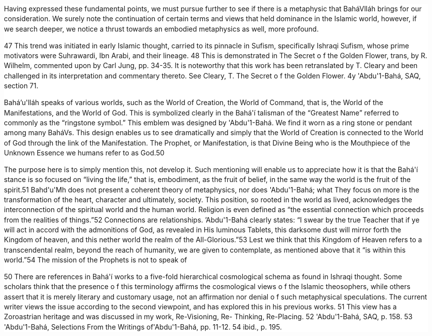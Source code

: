 Having expressed these fundamental points, we must pursue further to see
if there is a metaphysic that BaháVlláh brings for our consideration. We
surely note the continuation of certain terms and views that held
dominance in the Islamic world, however, if we search deeper, we notice
a thrust towards an embodied metaphysics as well, more profound.

47 This trend was initiated in early Islamic thought, carried to its pinnacle in Sufism,
specifically Ishraqi Sufism, whose prime motivators were Suhrawardi, Ibn Arabi, and
their lineage.
48 This is demonstrated in The Secret o f the Golden Flower, trans, by R. Wilhelm,
commented upon by Carl Jung, pp. 34-35. It is noteworthy that this work has been
retranslated by T. Cleary and been challenged in its interpretation and commentary thereto.
See Cleary, T. The Secret o f the Golden Flower.
4y 'Abdu'1-Bahá, SAQ, section 71.

Bahá’u'lláh speaks of various worlds, such as the World of Creation, the
World of Command, that is, the World of the Manifestations, and the
World of God. This is symbolized clearly in the Bahá'í talisman of the
“Greatest Name” referred to commonly as the “ringstone symbol.” This
emblem was designed by 'Abdu'1-Bahá. We find it worn as a ring stone or
pendant among many BaháVs. This design enables us to see dramatically
and simply that the World of Creation is connected to the World of God
through the link of the Manifestation. The Prophet, or Manifestation, is
that Divine Being who is the Mouthpiece of the Unknown Essence we
humans refer to as God.50

The purpose here is to simply mention this, not develop it. Such
mentioning will enable us to appreciate how it is that the Bahá'í stance is
so focused on “living the life,” that is, embodiment, as the fruit of belief,
in the same way the world is the fruit of the spirit.51 Bahd'u'Mh does not
present a coherent theory of metaphysics, nor does 'Abdu'1-Bahá; what
They focus on more is the transformation of the heart, character and
ultimately, society. This position, so rooted in the world as lived,
acknowledges the interconnection of the spiritual world and the human
world. Religion is even defined as “the essential connection which
proceeds from the realities of things.”52 Connections are relationships.
’Abdu'1-Bahá clearly states: “I swear by the true Teacher that if ye will act
in accord with the admonitions of God, as revealed in His luminous
Tablets, this darksome dust will mirror forth the Kingdom of heaven, and
this nether world the realm of the All-Glorious.”53 Lest we think that this
Kingdom of Heaven refers to a transcendental realm, beyond the reach of
humanity, we are given to contemplate, as mentioned above that it “is
within this world.”54 The mission of the Prophets is not to speak of

50 There are references in Bahá'í works to a five-fold hierarchical cosmological schema as
found in Ishraqi thought. Some scholars think that the presence o f this terminology
affirms the cosmological views o f the Islamic theosophers, while others assert that it is
merely literary and customary usage, not an affirmation nor denial o f such metaphysical
speculations. The current writer views the issue according to the second viewpoint, and
has explored this in his previous works.
51 This view has a Zoroastrian heritage and was discussed in my work, Re-Visioning, Re-
Thinking, Re-Placing.
52 'Abdu'1-Bahá, SAQ, p. 158.
53 'Abdu'1-Bahá, Selections From the Writings of'Abdu'1-Bahá, pp. 11-12.
54 ibid., p. 195.
